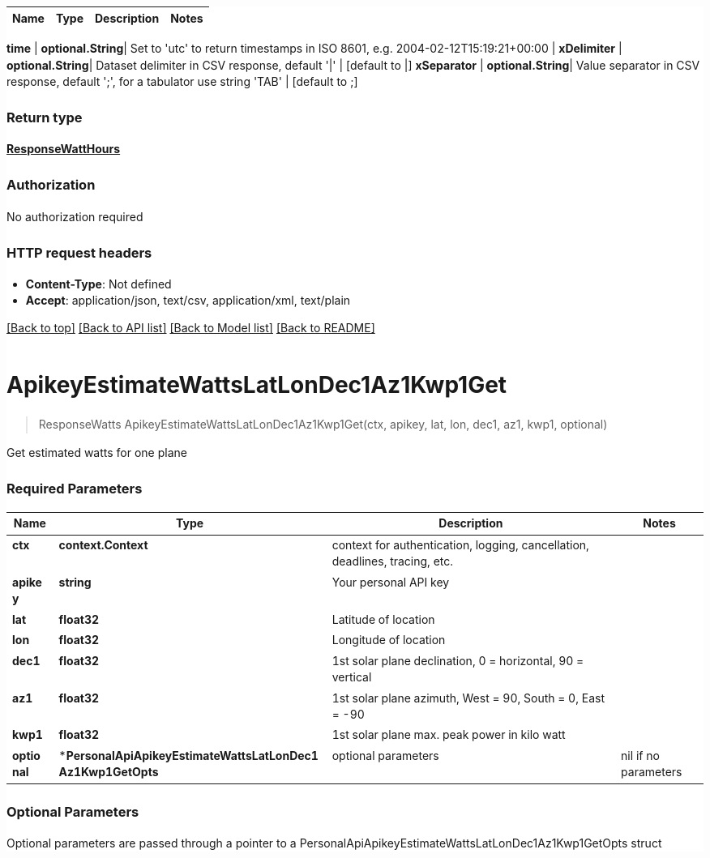Name | Type | Description  | Notes
------------- | ------------- | ------------- | -------------






 **time** | **optional.String**| Set to &#39;utc&#39; to return timestamps in ISO 8601, e.g. 2004-02-12T15:19:21+00:00 | 
 **xDelimiter** | **optional.String**| Dataset delimiter in CSV response, default &#39;|&#39; | [default to |]
 **xSeparator** | **optional.String**| Value separator in CSV response, default &#39;;&#39;, for a tabulator use string &#39;TAB&#39; | [default to ;]

### Return type

[**ResponseWattHours**](ResponseWattHours.md)

### Authorization

No authorization required

### HTTP request headers

 - **Content-Type**: Not defined
 - **Accept**: application/json, text/csv, application/xml, text/plain

[[Back to top]](#) [[Back to API list]](../README.md#documentation-for-api-endpoints) [[Back to Model list]](../README.md#documentation-for-models) [[Back to README]](../README.md)

# **ApikeyEstimateWattsLatLonDec1Az1Kwp1Get**
> ResponseWatts ApikeyEstimateWattsLatLonDec1Az1Kwp1Get(ctx, apikey, lat, lon, dec1, az1, kwp1, optional)


Get estimated watts for one plane

### Required Parameters

Name | Type | Description  | Notes
------------- | ------------- | ------------- | -------------
 **ctx** | **context.Context** | context for authentication, logging, cancellation, deadlines, tracing, etc.
  **apikey** | **string**| Your personal API key | 
  **lat** | **float32**| Latitude of location | 
  **lon** | **float32**| Longitude of location | 
  **dec1** | **float32**| 1st solar plane declination, 0 &#x3D; horizontal, 90 &#x3D; vertical | 
  **az1** | **float32**| 1st solar plane azimuth, West &#x3D; 90, South &#x3D; 0, East &#x3D; -90 | 
  **kwp1** | **float32**| 1st solar plane max. peak power in kilo watt | 
 **optional** | ***PersonalApiApikeyEstimateWattsLatLonDec1Az1Kwp1GetOpts** | optional parameters | nil if no parameters

### Optional Parameters
Optional parameters are passed through a pointer to a PersonalApiApikeyEstimateWattsLatLonDec1Az1Kwp1GetOpts struct
